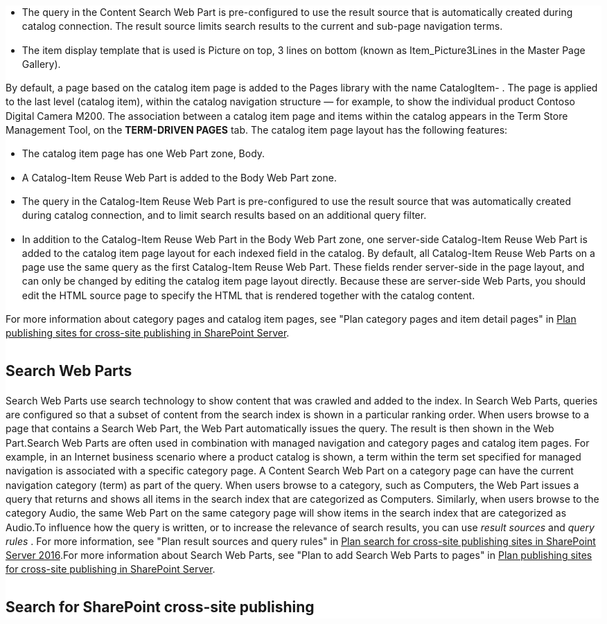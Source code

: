   
- The query in the Content Search Web Part is pre-configured to use the result source that is automatically created during catalog connection. The result source limits search results to the current and sub-page navigation terms.
    
  
- The item display template that is used is Picture on top, 3 lines on bottom (known as Item_Picture3Lines in the Master Page Gallery).
    
  
By default, a page based on the catalog item page is added to the Pages library with the name CatalogItem- *<catalog name>*  . The page is applied to the last level (catalog item), within the catalog navigation structure — for example, to show the individual product Contoso Digital Camera M200. The association between a catalog item page and items within the catalog appears in the Term Store Management Tool, on the **TERM-DRIVEN PAGES** tab. The catalog item page layout has the following features:
- The catalog item page has one Web Part zone, Body.
    
  
- A Catalog-Item Reuse Web Part is added to the Body Web Part zone.
    
  
- The query in the Catalog-Item Reuse Web Part is pre-configured to use the result source that was automatically created during catalog connection, and to limit search results based on an additional query filter.
    
  
- In addition to the Catalog-Item Reuse Web Part in the Body Web Part zone, one server-side Catalog-Item Reuse Web Part is added to the catalog item page layout for each indexed field in the catalog. By default, all Catalog-Item Reuse Web Parts on a page use the same query as the first Catalog-Item Reuse Web Part. These fields render server-side in the page layout, and can only be changed by editing the catalog item page layout directly. Because these are server-side Web Parts, you should edit the HTML source page to specify the HTML that is rendered together with the catalog content.
    
  
For more information about category pages and catalog item pages, see "Plan category pages and item detail pages" in  [Plan publishing sites for cross-site publishing in SharePoint Server](html/plan-publishing-sites-for-cross-site-publishing-in-sharepoint-server.md).
## Search Web Parts
<a name="BKMK_AboutSearchDrivenWebParts"> </a>

Search Web Parts use search technology to show content that was crawled and added to the index. In Search Web Parts, queries are configured so that a subset of content from the search index is shown in a particular ranking order. When users browse to a page that contains a Search Web Part, the Web Part automatically issues the query. The result is then shown in the Web Part.Search Web Parts are often used in combination with managed navigation and category pages and catalog item pages. For example, in an Internet business scenario where a product catalog is shown, a term within the term set specified for managed navigation is associated with a specific category page. A Content Search Web Part on a category page can have the current navigation category (term) as part of the query. When users browse to a category, such as Computers, the Web Part issues a query that returns and shows all items in the search index that are categorized as Computers. Similarly, when users browse to the category Audio, the same Web Part on the same category page will show items in the search index that are categorized as Audio.To influence how the query is written, or to increase the relevance of search results, you can use  *result sources*  and *query rules*  . For more information, see "Plan result sources and query rules" in [Plan search for cross-site publishing sites in SharePoint Server 2016](html/plan-search-for-cross-site-publishing-sites-in-sharepoint-server-2016.md).For more information about Search Web Parts, see "Plan to add Search Web Parts to pages" in  [Plan publishing sites for cross-site publishing in SharePoint Server](html/plan-publishing-sites-for-cross-site-publishing-in-sharepoint-server.md).
## Search for SharePoint cross-site publishing
<a name="BKMK_Search"> </a>
